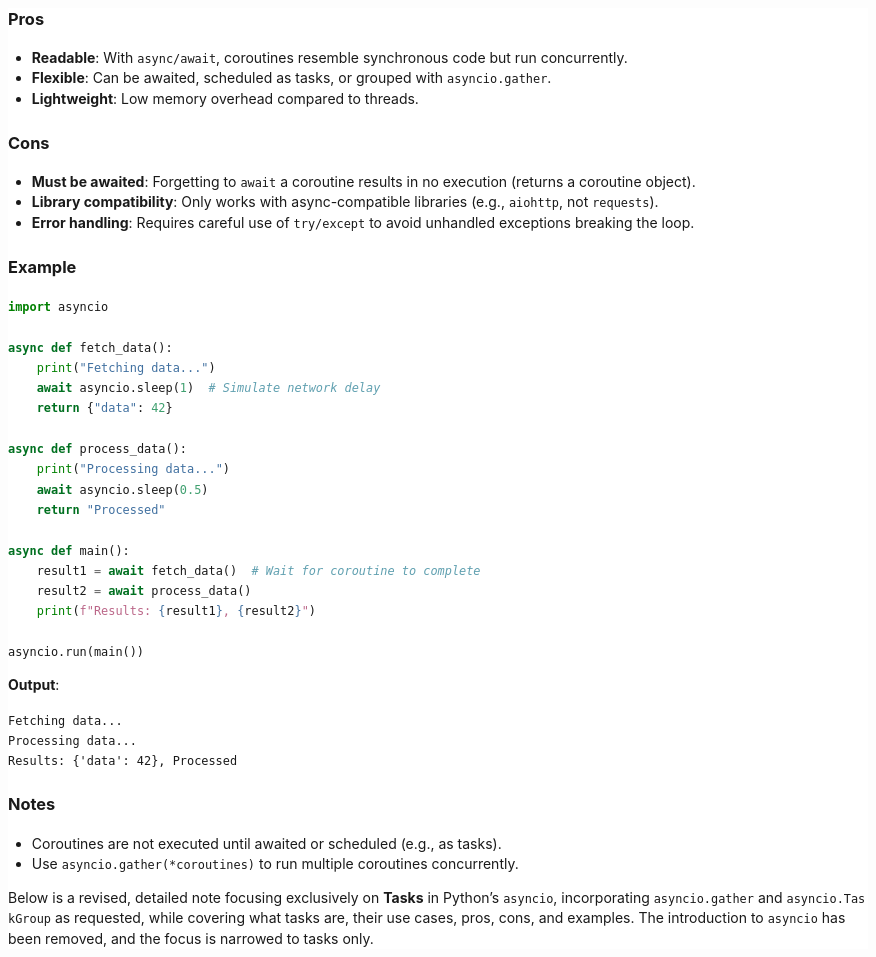### Pros

- **Readable**: With `async/await`, coroutines resemble synchronous code but run concurrently.
- **Flexible**: Can be awaited, scheduled as tasks, or grouped with `asyncio.gather`.
- **Lightweight**: Low memory overhead compared to threads.

### Cons

- **Must be awaited**: Forgetting to `await` a coroutine results in no execution (returns a coroutine object).
- **Library compatibility**: Only works with async-compatible libraries (e.g., `aiohttp`, not `requests`).
- **Error handling**: Requires careful use of `try/except` to avoid unhandled exceptions breaking the loop.

### Example

```python
import asyncio

async def fetch_data():
    print("Fetching data...")
    await asyncio.sleep(1)  # Simulate network delay
    return {"data": 42}

async def process_data():
    print("Processing data...")
    await asyncio.sleep(0.5)
    return "Processed"

async def main():
    result1 = await fetch_data()  # Wait for coroutine to complete
    result2 = await process_data()
    print(f"Results: {result1}, {result2}")

asyncio.run(main())
```

**Output**:

```
Fetching data...
Processing data...
Results: {'data': 42}, Processed
```

### Notes

- Coroutines are not executed until awaited or scheduled (e.g., as tasks).
- Use `asyncio.gather(*coroutines)` to run multiple coroutines concurrently.

Below is a revised, detailed note focusing exclusively on **Tasks** in Python’s `asyncio`, incorporating `asyncio.gather` and `asyncio.TaskGroup` as requested, while covering what tasks are, their use cases, pros, cons, and examples. The introduction to `asyncio` has been removed, and the focus is narrowed to tasks only.
